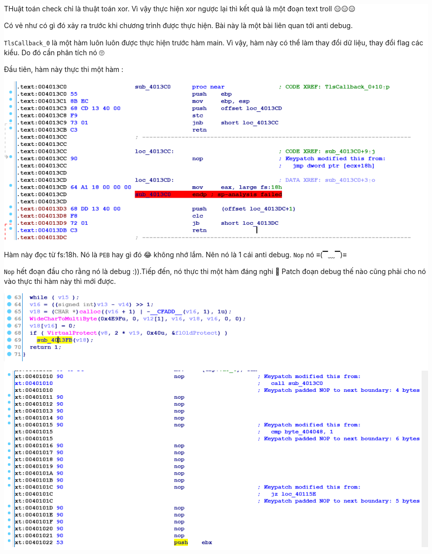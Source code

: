 THuật toán check chỉ là thuật toán xor. Vì vậy thực hiện xor ngược lại thì kết quả là một đoạn text troll 😑😑😑  

Có vẻ như có gì đó xảy ra trước khi chương trình được thực hiện. Bài này là một bài liên quan tới anti debug.  

`TlsCallback_0` là một hàm luôn luôn được thực hiện trước hàm main. Vì vậy, hàm này có thể làm thay đổi dữ liệu, thay đổi flag các kiểu. Do đó cần phân tích nó 🙄  

Đầu tiên, hàm này thực thi một hàm :  

![](../img/sharkyctf-14.png)  

Hàm này đọc từ fs:18h. Nó là `PEB` hay gì đó 😂 không nhớ lắm. Nên nó là 1 cái anti debug. `Nop` nó ≡(▔﹏▔)≡   

`Nop` hết đoạn đầu cho rằng nó là debug :)).Tiếp đến, nó thực thi một hàm đáng nghi 🙂 Patch đoạn debug thế nào cũng phải cho nó vào thực thi hàm này thì mới được.  



![](../img/sharkyctf-15.png)

![](../img/sharkyctf-16.png)  
